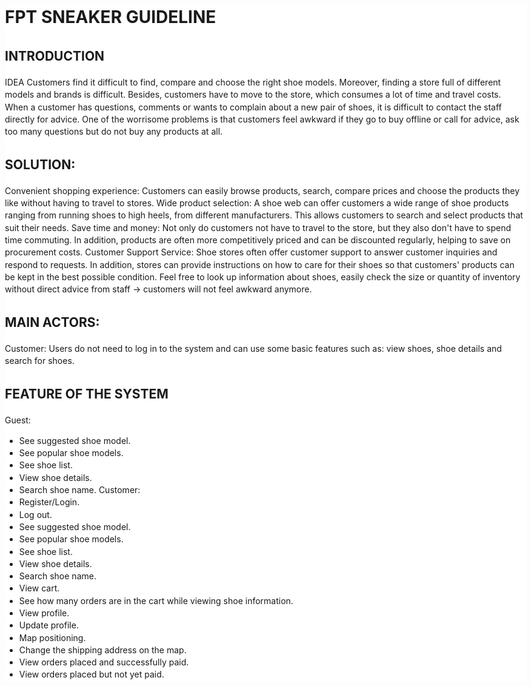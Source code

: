 # FPT SNEAKER GUIDELINE 
## INTRODUCTION
IDEA
Customers find it difficult to find, compare and choose the right shoe models.
Moreover, finding a store full of different models and brands is difficult.
Besides, customers have to move to the store, which consumes a lot of time and travel costs.
When a customer has questions, comments or wants to complain about a new pair of shoes, it is difficult to contact the staff directly for advice.
One of the worrisome problems is that customers feel awkward if they go to buy offline or call for advice, ask too many questions but do not buy any products at all.

## SOLUTION:
Convenient shopping experience: Customers can easily browse products, search, compare prices and choose the products they like without having to travel to stores.
Wide product selection: A shoe web can offer customers a wide range of shoe products ranging from running shoes to high heels, from different manufacturers. This allows customers to search and select products that suit their needs.
Save time and money: Not only do customers not have to travel to the store, but they also don't have to spend time commuting. In addition, products are often more competitively priced and can be discounted regularly, helping to save on procurement costs.
Customer Support Service: Shoe stores often offer customer support to answer customer inquiries and respond to requests. In addition, stores can provide instructions on how to care for their shoes so that customers' products can be kept in the best possible condition.
Feel free to look up information about shoes, easily check the size or quantity of inventory without direct advice from staff -> customers will not feel awkward anymore.

 ## MAIN ACTORS:
Customer: Users do not need to log in to the system and can use some basic features such as: view shoes, shoe details and search for shoes.

 ## FEATURE OF THE SYSTEM
Guest:
- See suggested shoe model.
- See popular shoe models.
- See shoe list.
- View shoe details.
- Search shoe name.
Customer:
- Register/Login.
- Log out.
- See suggested shoe model.
- See popular shoe models.
- See shoe list.
- View shoe details.
- Search shoe name.
- View cart.
- See how many orders are in the cart while viewing shoe information.
- View profile.
- Update profile.
- Map positioning.
- Change the shipping address on the map.
- View orders placed and successfully paid.
- View orders placed but not yet paid.
